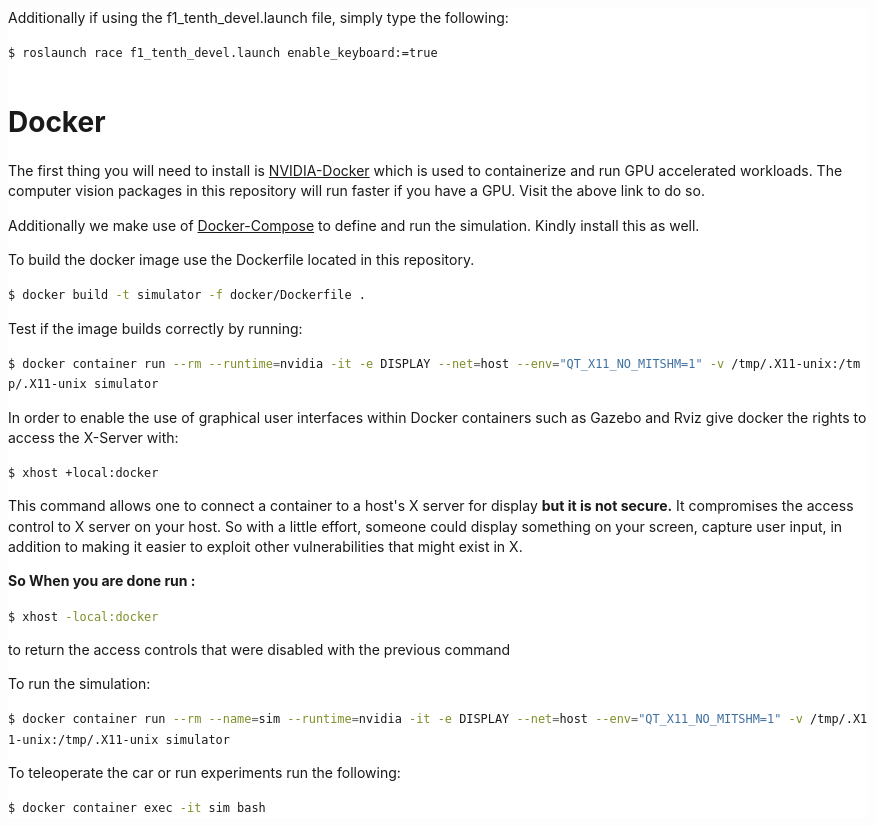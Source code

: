 Additionally if using the f1_tenth_devel.launch file, simply type the following:

```bash
$ roslaunch race f1_tenth_devel.launch enable_keyboard:=true
```

# Docker <a name="Docker"></a>

The first thing you will need to install is [NVIDIA-Docker](https://github.com/NVIDIA/nvidia-docker) which is used to containerize and run GPU accelerated workloads. The computer vision packages in this repository will run faster if you have a GPU. Visit the above link to do so.

Additionally we make use of [Docker-Compose](https://docs.docker.com/compose/install/)  to define and run the simulation. Kindly install this as well. 

To build the docker image use the Dockerfile located in this repository. 

```bash
$ docker build -t simulator -f docker/Dockerfile .
```

Test if the image builds correctly by running: 

```bash
$ docker container run --rm --runtime=nvidia -it -e DISPLAY --net=host --env="QT_X11_NO_MITSHM=1" -v /tmp/.X11-unix:/tmp/.X11-unix simulator
```

In order to  enable the use of graphical user interfaces within Docker containers such as Gazebo and Rviz give docker the rights to access the X-Server with:

```bash
$ xhost +local:docker
``` 

This command allows one to connect a container to a host's X server for display **but it is not secure.** It compromises the access control to X server on your host. So with a little effort, someone could display something on your screen, capture user input, in addition to making it easier to exploit other vulnerabilities that might exist in X.
 
**So When you are done run :** 

```bash
$ xhost -local:docker 
``` 

to return the access controls that were disabled with the previous command

To run the simulation: 

```bash
$ docker container run --rm --name=sim --runtime=nvidia -it -e DISPLAY --net=host --env="QT_X11_NO_MITSHM=1" -v /tmp/.X11-unix:/tmp/.X11-unix simulator
```

To teleoperate the car or run experiments run the following:

```bash
$ docker container exec -it sim bash 
```
